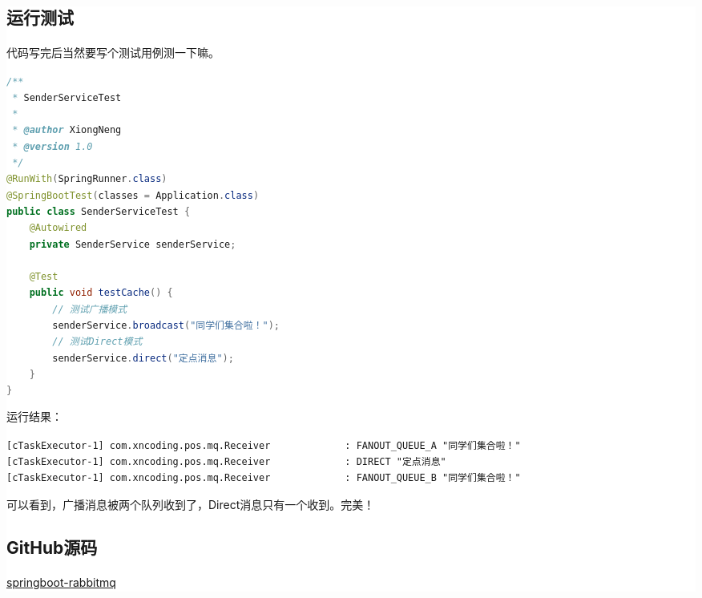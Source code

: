 ## 运行测试

代码写完后当然要写个测试用例测一下嘛。

``` java
/**
 * SenderServiceTest
 *
 * @author XiongNeng
 * @version 1.0
 */
@RunWith(SpringRunner.class)
@SpringBootTest(classes = Application.class)
public class SenderServiceTest {
    @Autowired
    private SenderService senderService;

    @Test
    public void testCache() {
        // 测试广播模式
        senderService.broadcast("同学们集合啦！");
        // 测试Direct模式
        senderService.direct("定点消息");
    }
}
```

运行结果：

```
[cTaskExecutor-1] com.xncoding.pos.mq.Receiver             : FANOUT_QUEUE_A "同学们集合啦！"
[cTaskExecutor-1] com.xncoding.pos.mq.Receiver             : DIRECT "定点消息"
[cTaskExecutor-1] com.xncoding.pos.mq.Receiver             : FANOUT_QUEUE_B "同学们集合啦！"
```

可以看到，广播消息被两个队列收到了，Direct消息只有一个收到。完美！

## GitHub源码

[springboot-rabbitmq](https://github.com/yidao620c/SpringBootBucket/tree/master/springboot-rabbitmq)

